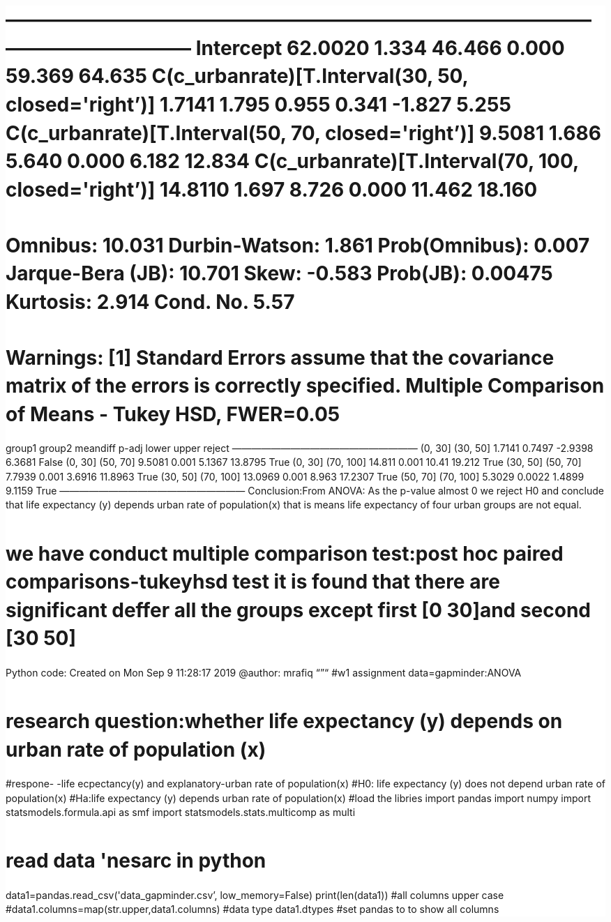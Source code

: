 ———————————————————————————————————————–
Intercept                                              62.0020      1.334     46.466      0.000      59.369      64.635
C(c_urbanrate)[T.Interval(30, 50, closed='right’)]      1.7141      1.795      0.955      0.341      -1.827       5.255
C(c_urbanrate)[T.Interval(50, 70, closed='right’)]      9.5081      1.686      5.640      0.000       6.182      12.834
C(c_urbanrate)[T.Interval(70, 100, closed='right’)]    14.8110      1.697      8.726      0.000      11.462      18.160
==============================================================================
Omnibus:                       10.031   Durbin-Watson:                   1.861
Prob(Omnibus):                  0.007   Jarque-Bera (JB):               10.701
Skew:                          -0.583   Prob(JB):                      0.00475
Kurtosis:                       2.914   Cond. No.                         5.57
==============================================================================
Warnings:
[1] Standard Errors assume that the covariance matrix of the errors is correctly specified.
  Multiple Comparison of Means - Tukey HSD, FWER=0.05  
=========================================================
group1    group2  meandiff p-adj   lower   upper  reject
———————————————————
(0, 30]  (30, 50]   1.7141 0.7497 -2.9398  6.3681  False
(0, 30]  (50, 70]   9.5081  0.001  5.1367 13.8795   True
(0, 30] (70, 100]   14.811  0.001   10.41  19.212   True
(30, 50]  (50, 70]   7.7939  0.001  3.6916 11.8963   True
(30, 50] (70, 100]  13.0969  0.001   8.963 17.2307   True
(50, 70] (70, 100]   5.3029 0.0022  1.4899  9.1159   True
———————————————————
Conclusion:From ANOVA: As the p-value almost 0 we reject H0 and conclude that life expectancy (y) depends urban rate of population(x)
 that is means life expectancy of four urban groups are not equal.
# we have conduct multiple comparison  test:post hoc paired comparisons-tukeyhsd  test it is found that there are significant deffer all the groups except first [0 30]and second [30 50]

Python code:
Created on Mon Sep  9 11:28:17 2019
@author: mrafiq
“”“
#w1 assignment data=gapminder:ANOVA
# research question:whether life expectancy (y) depends on urban rate of population (x)
#respone- -life ecpectancy(y) and explanatory-urban rate of population(x)
#H0: life expectancy (y) does not depend urban rate of population(x)
#Ha:life expectancy (y) depends urban rate of population(x)
#load the libries
import pandas
import numpy
import statsmodels.formula.api as smf
import statsmodels.stats.multicomp as multi
# read data 'nesarc in python
data1=pandas.read_csv('data_gapminder.csv’, low_memory=False)
print(len(data1))
#all columns upper case
#data1.columns=map(str.upper,data1.columns)
#data type
data1.dtypes
#set pandas to to show all columns